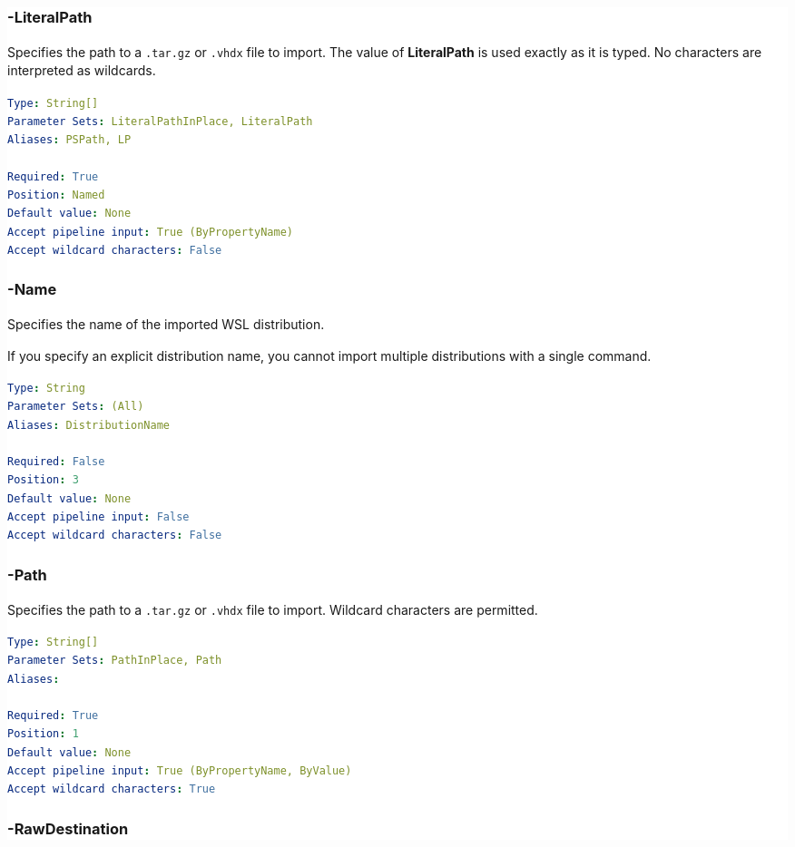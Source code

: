 ### -LiteralPath

Specifies the path to a `.tar.gz` or `.vhdx` file to import. The value of **LiteralPath** is used
exactly as it is typed. No characters are interpreted as wildcards.

```yaml
Type: String[]
Parameter Sets: LiteralPathInPlace, LiteralPath
Aliases: PSPath, LP

Required: True
Position: Named
Default value: None
Accept pipeline input: True (ByPropertyName)
Accept wildcard characters: False
```

### -Name

Specifies the name of the imported WSL distribution.

If you specify an explicit distribution name, you cannot import multiple distributions with a single
command.

```yaml
Type: String
Parameter Sets: (All)
Aliases: DistributionName

Required: False
Position: 3
Default value: None
Accept pipeline input: False
Accept wildcard characters: False
```

### -Path

Specifies the path to a `.tar.gz` or `.vhdx` file to import. Wildcard characters are permitted.

```yaml
Type: String[]
Parameter Sets: PathInPlace, Path
Aliases:

Required: True
Position: 1
Default value: None
Accept pipeline input: True (ByPropertyName, ByValue)
Accept wildcard characters: True
```

### -RawDestination
